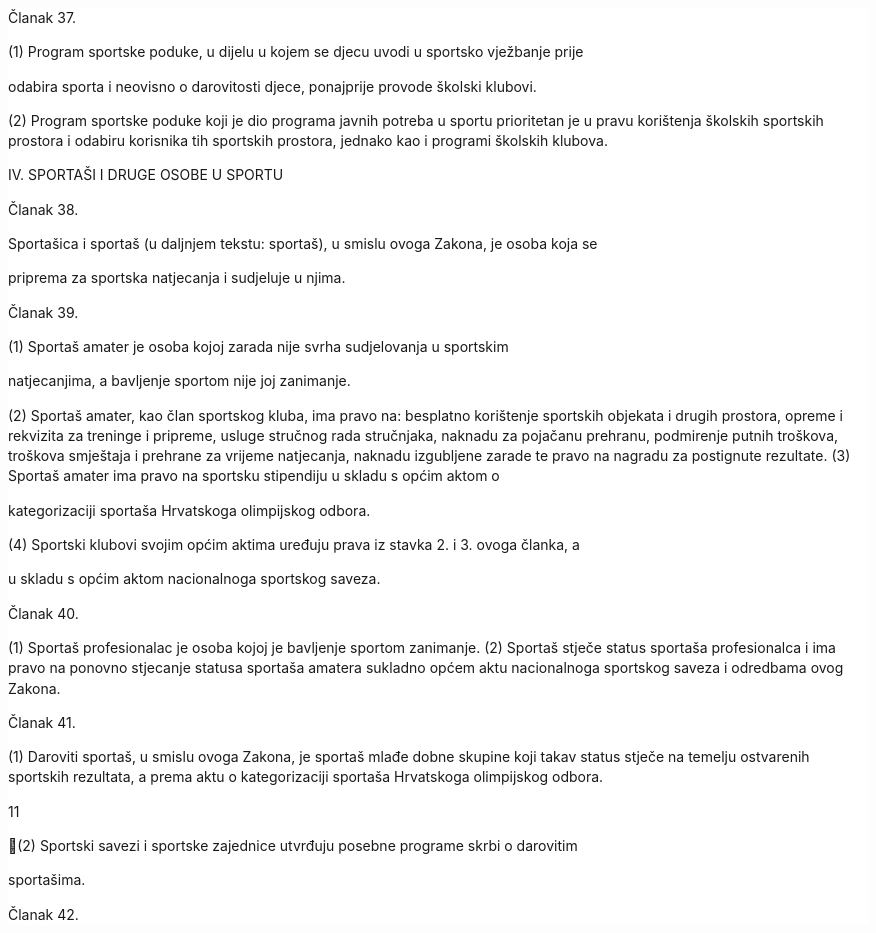 Članak 37.

(1) Program sportske poduke, u dijelu u kojem se djecu uvodi u sportsko vježbanje prije

odabira sporta i neovisno o darovitosti djece, ponajprije provode školski klubovi.

(2) Program sportske poduke koji je dio programa javnih potreba u sportu prioritetan je u
pravu  korištenja  školskih  sportskih  prostora  i  odabiru  korisnika  tih  sportskih  prostora,  jednako
kao i programi školskih klubova.

IV. SPORTAŠI I DRUGE OSOBE U SPORTU

Članak 38.

Sportašica i sportaš (u daljnjem tekstu: sportaš), u smislu ovoga Zakona,  je osoba koja se

priprema za sportska natjecanja i sudjeluje u njima.

Članak 39.

(1)  Sportaš  amater  je  osoba  kojoj  zarada  nije  svrha  sudjelovanja  u  sportskim

natjecanjima, a  bavljenje sportom nije joj zanimanje.

(2)  Sportaš  amater,  kao  član  sportskog  kluba,  ima  pravo  na:  besplatno  korištenje
sportskih objekata i drugih prostora, opreme i rekvizita za treninge i pripreme,  usluge stručnog
rada  stručnjaka,  naknadu  za  pojačanu  prehranu,  podmirenje  putnih  troškova,  troškova  smještaja  i
prehrane za vrijeme natjecanja, naknadu izgubljene zarade te  pravo na nagradu za postignute rezultate.
(3)  Sportaš  amater  ima  pravo  na  sportsku  stipendiju  u  skladu  s  općim  aktom  o

kategorizaciji sportaša Hrvatskoga olimpijskog odbora.

(4) Sportski klubovi svojim općim aktima uređuju prava iz stavka 2. i 3. ovoga članka, a

u skladu s općim aktom nacionalnoga sportskog saveza.

Članak 40.

(1) Sportaš profesionalac je osoba kojoj je bavljenje sportom zanimanje.
(2) Sportaš stječe status sportaša profesionalca i ima pravo na ponovno stjecanje statusa
sportaša  amatera  sukladno  općem  aktu  nacionalnoga  sportskog  saveza  i  odredbama  ovog
Zakona.

Članak 41.

(1) Daroviti sportaš, u smislu ovoga  Zakona, je sportaš mlađe dobne  skupine koji takav
status  stječe  na  temelju  ostvarenih  sportskih  rezultata,  a  prema  aktu  o  kategorizaciji  sportaša
Hrvatskoga olimpijskog odbora.

11

(2)  Sportski  savezi  i  sportske  zajednice  utvrđuju  posebne  programe  skrbi  o  darovitim

sportašima.

Članak 42.
